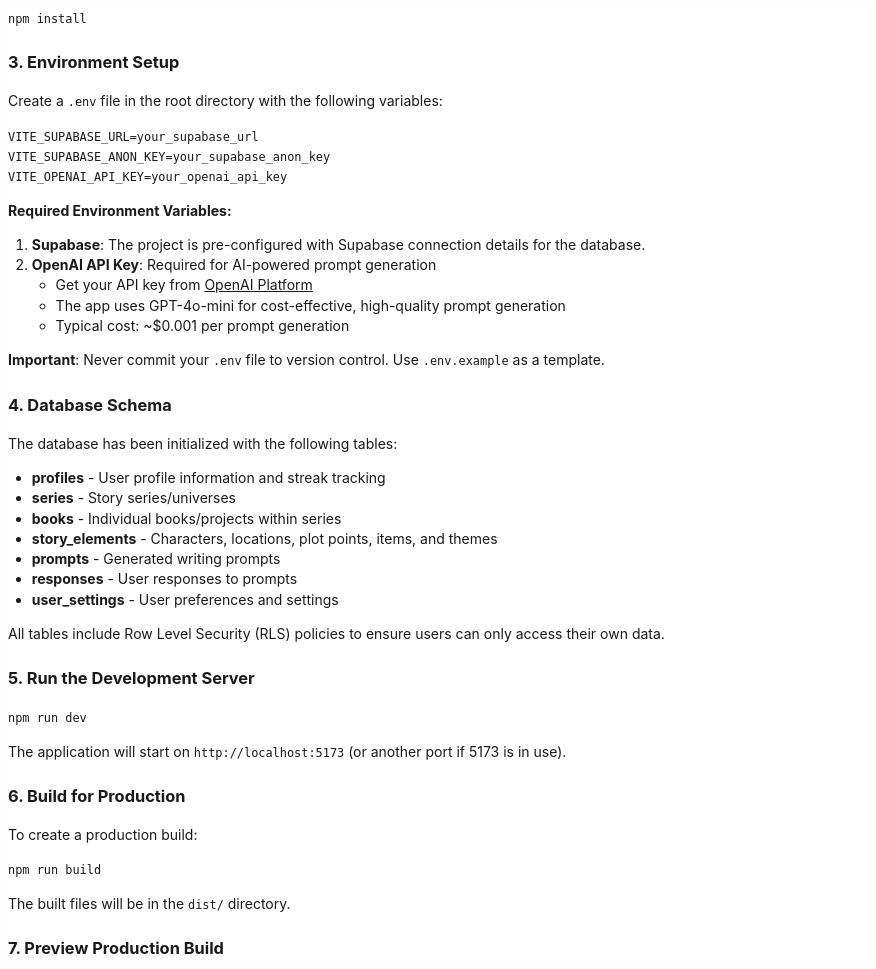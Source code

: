 ```bash
npm install
```

### 3. Environment Setup

Create a `.env` file in the root directory with the following variables:

```
VITE_SUPABASE_URL=your_supabase_url
VITE_SUPABASE_ANON_KEY=your_supabase_anon_key
VITE_OPENAI_API_KEY=your_openai_api_key
```

**Required Environment Variables:**

1. **Supabase**: The project is pre-configured with Supabase connection details for the database.
2. **OpenAI API Key**: Required for AI-powered prompt generation
   - Get your API key from [OpenAI Platform](https://platform.openai.com/api-keys)
   - The app uses GPT-4o-mini for cost-effective, high-quality prompt generation
   - Typical cost: ~$0.001 per prompt generation

**Important**: Never commit your `.env` file to version control. Use `.env.example` as a template.

### 4. Database Schema

The database has been initialized with the following tables:

- **profiles** - User profile information and streak tracking
- **series** - Story series/universes
- **books** - Individual books/projects within series
- **story_elements** - Characters, locations, plot points, items, and themes
- **prompts** - Generated writing prompts
- **responses** - User responses to prompts
- **user_settings** - User preferences and settings

All tables include Row Level Security (RLS) policies to ensure users can only access their own data.

### 5. Run the Development Server

```bash
npm run dev
```

The application will start on `http://localhost:5173` (or another port if 5173 is in use).

### 6. Build for Production

To create a production build:

```bash
npm run build
```

The built files will be in the `dist/` directory.

### 7. Preview Production Build
